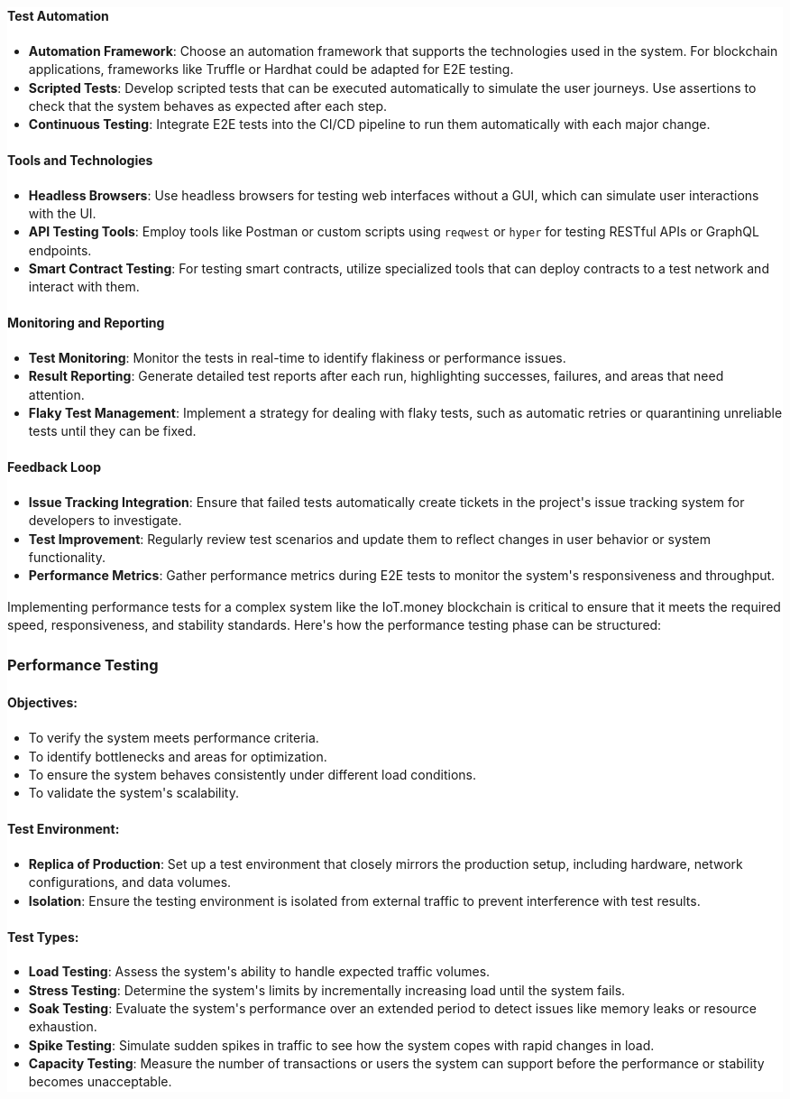 #### Test Automation
- **Automation Framework**: Choose an automation framework that supports the technologies used in the system. For blockchain applications, frameworks like Truffle or Hardhat could be adapted for E2E testing.
- **Scripted Tests**: Develop scripted tests that can be executed automatically to simulate the user journeys. Use assertions to check that the system behaves as expected after each step.
- **Continuous Testing**: Integrate E2E tests into the CI/CD pipeline to run them automatically with each major change.

#### Tools and Technologies
- **Headless Browsers**: Use headless browsers for testing web interfaces without a GUI, which can simulate user interactions with the UI.
- **API Testing Tools**: Employ tools like Postman or custom scripts using `reqwest` or `hyper` for testing RESTful APIs or GraphQL endpoints.
- **Smart Contract Testing**: For testing smart contracts, utilize specialized tools that can deploy contracts to a test network and interact with them.

#### Monitoring and Reporting
- **Test Monitoring**: Monitor the tests in real-time to identify flakiness or performance issues.
- **Result Reporting**: Generate detailed test reports after each run, highlighting successes, failures, and areas that need attention.
- **Flaky Test Management**: Implement a strategy for dealing with flaky tests, such as automatic retries or quarantining unreliable tests until they can be fixed.

#### Feedback Loop
- **Issue Tracking Integration**: Ensure that failed tests automatically create tickets in the project's issue tracking system for developers to investigate.
- **Test Improvement**: Regularly review test scenarios and update them to reflect changes in user behavior or system functionality.
- **Performance Metrics**: Gather performance metrics during E2E tests to monitor the system's responsiveness and throughput.

Implementing performance tests for a complex system like the IoT.money blockchain is critical to ensure that it meets the required speed, responsiveness, and stability standards. Here's how the performance testing phase can be structured:

### Performance Testing

#### Objectives:
- To verify the system meets performance criteria.
- To identify bottlenecks and areas for optimization.
- To ensure the system behaves consistently under different load conditions.
- To validate the system's scalability.

#### Test Environment:
- **Replica of Production**: Set up a test environment that closely mirrors the production setup, including hardware, network configurations, and data volumes.
- **Isolation**: Ensure the testing environment is isolated from external traffic to prevent interference with test results.

#### Test Types:
- **Load Testing**: Assess the system's ability to handle expected traffic volumes.
- **Stress Testing**: Determine the system's limits by incrementally increasing load until the system fails.
- **Soak Testing**: Evaluate the system's performance over an extended period to detect issues like memory leaks or resource exhaustion.
- **Spike Testing**: Simulate sudden spikes in traffic to see how the system copes with rapid changes in load.
- **Capacity Testing**: Measure the number of transactions or users the system can support before the performance or stability becomes unacceptable.
